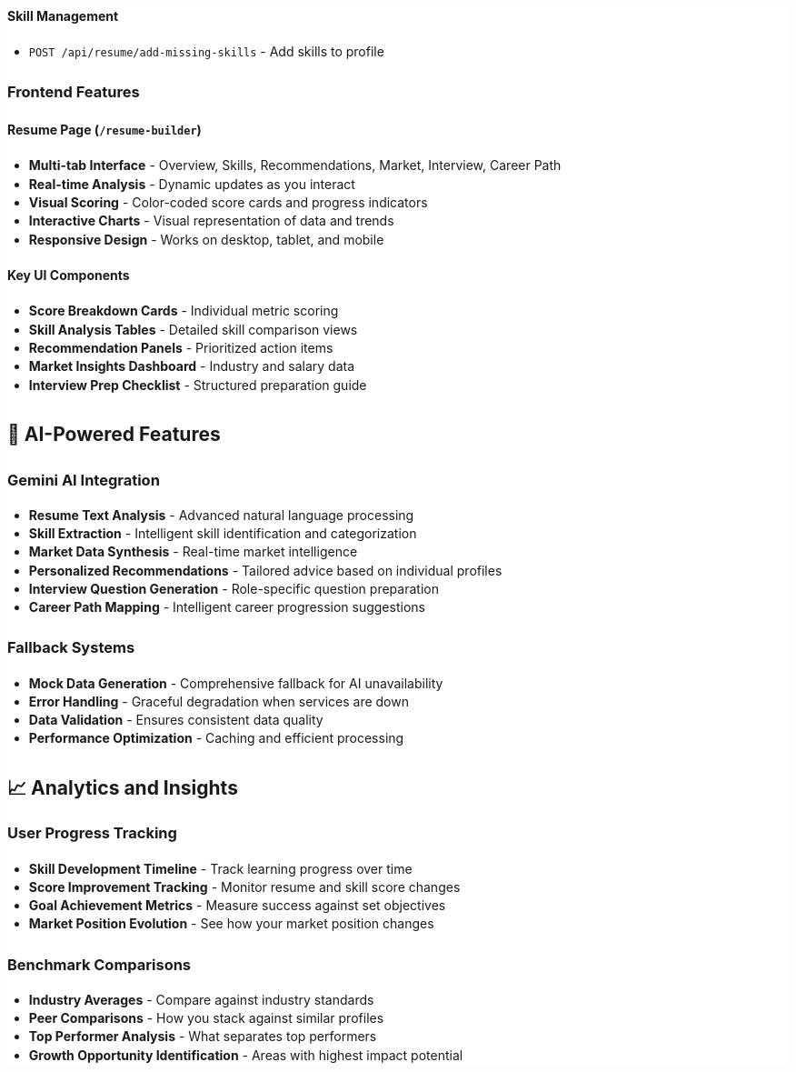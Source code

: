 #### Skill Management
- `POST /api/resume/add-missing-skills` - Add skills to profile

### Frontend Features

#### Resume Page (`/resume-builder`)
- **Multi-tab Interface** - Overview, Skills, Recommendations, Market, Interview, Career Path
- **Real-time Analysis** - Dynamic updates as you interact
- **Visual Scoring** - Color-coded score cards and progress indicators
- **Interactive Charts** - Visual representation of data and trends
- **Responsive Design** - Works on desktop, tablet, and mobile

#### Key UI Components
- **Score Breakdown Cards** - Individual metric scoring
- **Skill Analysis Tables** - Detailed skill comparison views
- **Recommendation Panels** - Prioritized action items
- **Market Insights Dashboard** - Industry and salary data
- **Interview Prep Checklist** - Structured preparation guide

## 🤖 AI-Powered Features

### Gemini AI Integration
- **Resume Text Analysis** - Advanced natural language processing
- **Skill Extraction** - Intelligent skill identification and categorization
- **Market Data Synthesis** - Real-time market intelligence
- **Personalized Recommendations** - Tailored advice based on individual profiles
- **Interview Question Generation** - Role-specific question preparation
- **Career Path Mapping** - Intelligent career progression suggestions

### Fallback Systems
- **Mock Data Generation** - Comprehensive fallback for AI unavailability
- **Error Handling** - Graceful degradation when services are down
- **Data Validation** - Ensures consistent data quality
- **Performance Optimization** - Caching and efficient processing

## 📈 Analytics and Insights

### User Progress Tracking
- **Skill Development Timeline** - Track learning progress over time
- **Score Improvement Tracking** - Monitor resume and skill score changes
- **Goal Achievement Metrics** - Measure success against set objectives
- **Market Position Evolution** - See how your market position changes

### Benchmark Comparisons
- **Industry Averages** - Compare against industry standards
- **Peer Comparisons** - How you stack against similar profiles
- **Top Performer Analysis** - What separates top performers
- **Growth Opportunity Identification** - Areas with highest impact potential
